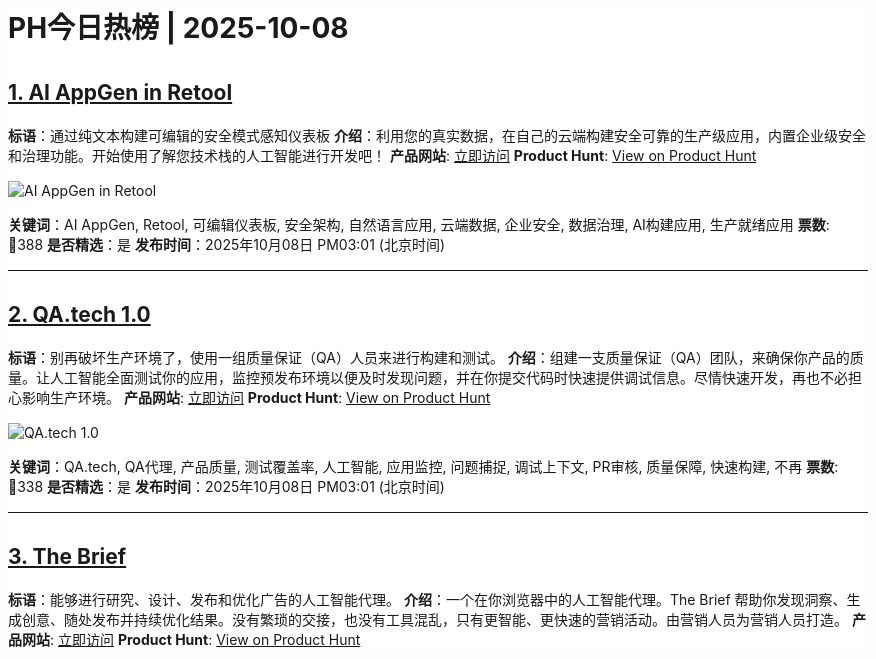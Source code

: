 # PH今日热榜 | 2025-10-08

## [1. AI AppGen in Retool](https://www.producthunt.com/products/retool?utm_campaign=producthunt-api&utm_medium=api-v2&utm_source=Application%3A+daily+ph+%28ID%3A+133301%29)
**标语**：通过纯文本构建可编辑的安全模式感知仪表板
**介绍**：利用您的真实数据，在自己的云端构建安全可靠的生产级应用，内置企业级安全和治理功能。开始使用了解您技术栈的人工智能进行开发吧！
**产品网站**: [立即访问](https://www.producthunt.com/r/QZX24VPC4374DI?utm_campaign=producthunt-api&utm_medium=api-v2&utm_source=Application%3A+daily+ph+%28ID%3A+133301%29)
**Product Hunt**: [View on Product Hunt](https://www.producthunt.com/products/retool?utm_campaign=producthunt-api&utm_medium=api-v2&utm_source=Application%3A+daily+ph+%28ID%3A+133301%29)

![AI AppGen in Retool]()

**关键词**：AI AppGen, Retool, 可编辑仪表板, 安全架构, 自然语言应用, 云端数据, 企业安全, 数据治理, AI构建应用, 生产就绪应用
**票数**: 🔺388
**是否精选**：是
**发布时间**：2025年10月08日 PM03:01 (北京时间)

---

## [2. QA.tech 1.0](https://www.producthunt.com/products/qa-tech?utm_campaign=producthunt-api&utm_medium=api-v2&utm_source=Application%3A+daily+ph+%28ID%3A+133301%29)
**标语**：别再破坏生产环境了，使用一组质量保证（QA）人员来进行构建和测试。
**介绍**：组建一支质量保证（QA）团队，来确保你产品的质量。让人工智能全面测试你的应用，监控预发布环境以便及时发现问题，并在你提交代码时快速提供调试信息。尽情快速开发，再也不必担心影响生产环境。
**产品网站**: [立即访问](https://www.producthunt.com/r/OQB56JMBICFZNV?utm_campaign=producthunt-api&utm_medium=api-v2&utm_source=Application%3A+daily+ph+%28ID%3A+133301%29)
**Product Hunt**: [View on Product Hunt](https://www.producthunt.com/products/qa-tech?utm_campaign=producthunt-api&utm_medium=api-v2&utm_source=Application%3A+daily+ph+%28ID%3A+133301%29)

![QA.tech 1.0]()

**关键词**：QA.tech, QA代理, 产品质量, 测试覆盖率, 人工智能, 应用监控, 问题捕捉, 调试上下文, PR审核, 质量保障, 快速构建, 不再
**票数**: 🔺338
**是否精选**：是
**发布时间**：2025年10月08日 PM03:01 (北京时间)

---

## [3. The Brief](https://www.producthunt.com/products/the-brief-2?utm_campaign=producthunt-api&utm_medium=api-v2&utm_source=Application%3A+daily+ph+%28ID%3A+133301%29)
**标语**：能够进行研究、设计、发布和优化广告的人工智能代理。
**介绍**：一个在你浏览器中的人工智能代理。The Brief 帮助你发现洞察、生成创意、随处发布并持续优化结果。没有繁琐的交接，也没有工具混乱，只有更智能、更快速的营销活动。由营销人员为营销人员打造。
**产品网站**: [立即访问](https://www.producthunt.com/r/VZORGOPFGWIXG3?utm_campaign=producthunt-api&utm_medium=api-v2&utm_source=Application%3A+daily+ph+%28ID%3A+133301%29)
**Product Hunt**: [View on Product Hunt](https://www.producthunt.com/products/the-brief-2?utm_campaign=producthunt-api&utm_medium=api-v2&utm_source=Application%3A+daily+ph+%28ID%3A+133301%29)
